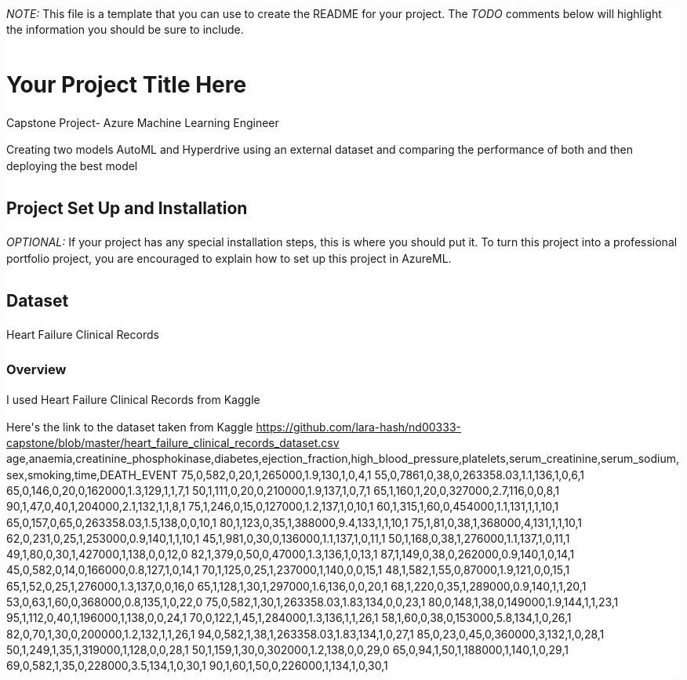 *NOTE:* This file is a template that you can use to create the README for your project. The *TODO* comments below will highlight the information you should be sure to include.

# Your Project Title Here

Capstone Project- Azure Machine Learning Engineer

Creating two models AutoML and Hyperdrive using an external dataset and comparing the performance of both and then deploying the best model

## Project Set Up and Installation
*OPTIONAL:* If your project has any special installation steps, this is where you should put it. To turn this project into a professional portfolio project, you are encouraged to explain how to set up this project in AzureML.

## Dataset
Heart Failure Clinical Records 
### Overview

I used Heart Failure Clinical Records from Kaggle

Here's the link to the dataset taken from Kaggle https://github.com/lara-hash/nd00333-capstone/blob/master/heart_failure_clinical_records_dataset.csv
age,anaemia,creatinine_phosphokinase,diabetes,ejection_fraction,high_blood_pressure,platelets,serum_creatinine,serum_sodium,sex,smoking,time,DEATH_EVENT
75,0,582,0,20,1,265000,1.9,130,1,0,4,1
55,0,7861,0,38,0,263358.03,1.1,136,1,0,6,1
65,0,146,0,20,0,162000,1.3,129,1,1,7,1
50,1,111,0,20,0,210000,1.9,137,1,0,7,1
65,1,160,1,20,0,327000,2.7,116,0,0,8,1
90,1,47,0,40,1,204000,2.1,132,1,1,8,1
75,1,246,0,15,0,127000,1.2,137,1,0,10,1
60,1,315,1,60,0,454000,1.1,131,1,1,10,1
65,0,157,0,65,0,263358.03,1.5,138,0,0,10,1
80,1,123,0,35,1,388000,9.4,133,1,1,10,1
75,1,81,0,38,1,368000,4,131,1,1,10,1
62,0,231,0,25,1,253000,0.9,140,1,1,10,1
45,1,981,0,30,0,136000,1.1,137,1,0,11,1
50,1,168,0,38,1,276000,1.1,137,1,0,11,1
49,1,80,0,30,1,427000,1,138,0,0,12,0
82,1,379,0,50,0,47000,1.3,136,1,0,13,1
87,1,149,0,38,0,262000,0.9,140,1,0,14,1
45,0,582,0,14,0,166000,0.8,127,1,0,14,1
70,1,125,0,25,1,237000,1,140,0,0,15,1
48,1,582,1,55,0,87000,1.9,121,0,0,15,1
65,1,52,0,25,1,276000,1.3,137,0,0,16,0
65,1,128,1,30,1,297000,1.6,136,0,0,20,1
68,1,220,0,35,1,289000,0.9,140,1,1,20,1
53,0,63,1,60,0,368000,0.8,135,1,0,22,0
75,0,582,1,30,1,263358.03,1.83,134,0,0,23,1
80,0,148,1,38,0,149000,1.9,144,1,1,23,1
95,1,112,0,40,1,196000,1,138,0,0,24,1
70,0,122,1,45,1,284000,1.3,136,1,1,26,1
58,1,60,0,38,0,153000,5.8,134,1,0,26,1
82,0,70,1,30,0,200000,1.2,132,1,1,26,1
94,0,582,1,38,1,263358.03,1.83,134,1,0,27,1
85,0,23,0,45,0,360000,3,132,1,0,28,1
50,1,249,1,35,1,319000,1,128,0,0,28,1
50,1,159,1,30,0,302000,1.2,138,0,0,29,0
65,0,94,1,50,1,188000,1,140,1,0,29,1
69,0,582,1,35,0,228000,3.5,134,1,0,30,1
90,1,60,1,50,0,226000,1,134,1,0,30,1